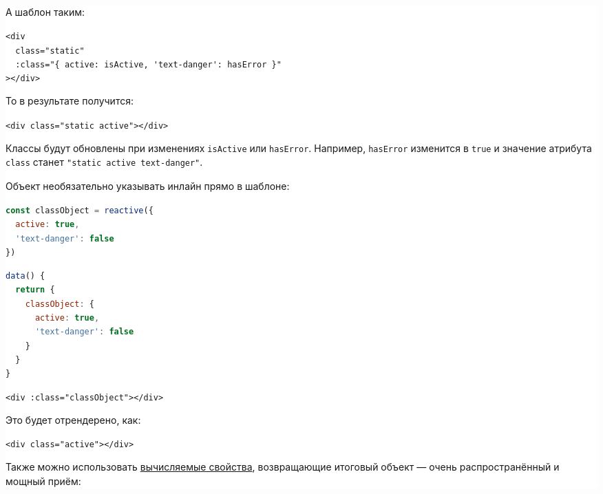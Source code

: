 А шаблон таким:

```vue-html
<div
  class="static"
  :class="{ active: isActive, 'text-danger': hasError }"
></div>
```

То в результате получится:

```vue-html
<div class="static active"></div>
```

Классы будут обновлены при изменениях `isActive` или `hasError`. Например, `hasError` изменится в `true` и значение атрибута `class` станет `"static active text-danger"`.

Объект необязательно указывать инлайн прямо в шаблоне:

<div class="composition-api">

```js
const classObject = reactive({
  active: true,
  'text-danger': false
})
```

</div>

<div class="options-api">

```js
data() {
  return {
    classObject: {
      active: true,
      'text-danger': false
    }
  }
}
```

</div>

```vue-html
<div :class="classObject"></div>
```

Это будет отрендерено, как:

```vue-html
<div class="active"></div>
```

Также можно использовать [вычисляемые свойства](./computed), возвращающие итоговый объект — очень распространённый и мощный приём:

<div class="composition-api">
